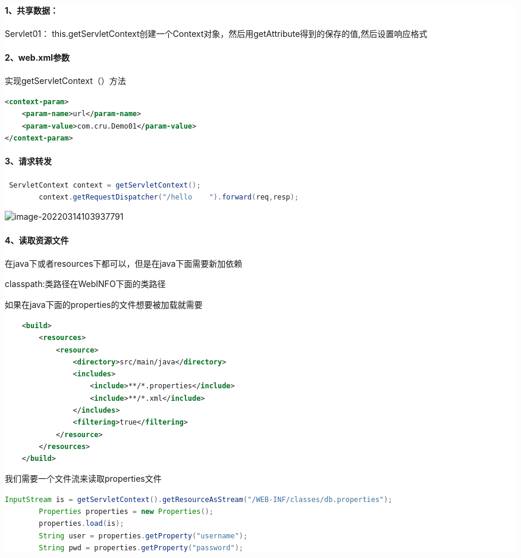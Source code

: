 #### 1、共享数据：

Servlet01： this.getServletContext创建一个Context对象，然后用getAttribute得到的保存的值,然后设置响应格式

#### 2、web.xml参数

实现getServletContext（）方法

```xml
<context-param>
    <param-name>url</param-name>
    <param-value>com.cru.Demo01</param-value>
</context-param>
```

#### 3、请求转发

```java
 ServletContext context = getServletContext();
        context.getRequestDispatcher("/hello	").forward(req,resp);
```

![image-20220314103937791](https://tyangjian.oss-cn-shanghai.aliyuncs.com/javaweb/202210171052444.png)

#### 4、读取资源文件

在java下或者resources下都可以，但是在java下面需要新加依赖

classpath:类路径在WebINFO下面的类路径

如果在java下面的properties的文件想要被加载就需要

```xml
    <build>
        <resources>
            <resource>
                <directory>src/main/java</directory>
                <includes>
                    <include>**/*.properties</include>
                    <include>**/*.xml</include>
                </includes>
                <filtering>true</filtering>
            </resource>
        </resources>
    </build>
```

我们需要一个文件流来读取properties文件

```java
InputStream is = getServletContext().getResourceAsStream("/WEB-INF/classes/db.properties");
        Properties properties = new Properties();
        properties.load(is);
        String user = properties.getProperty("username");
        String pwd = properties.getProperty("password");
```
